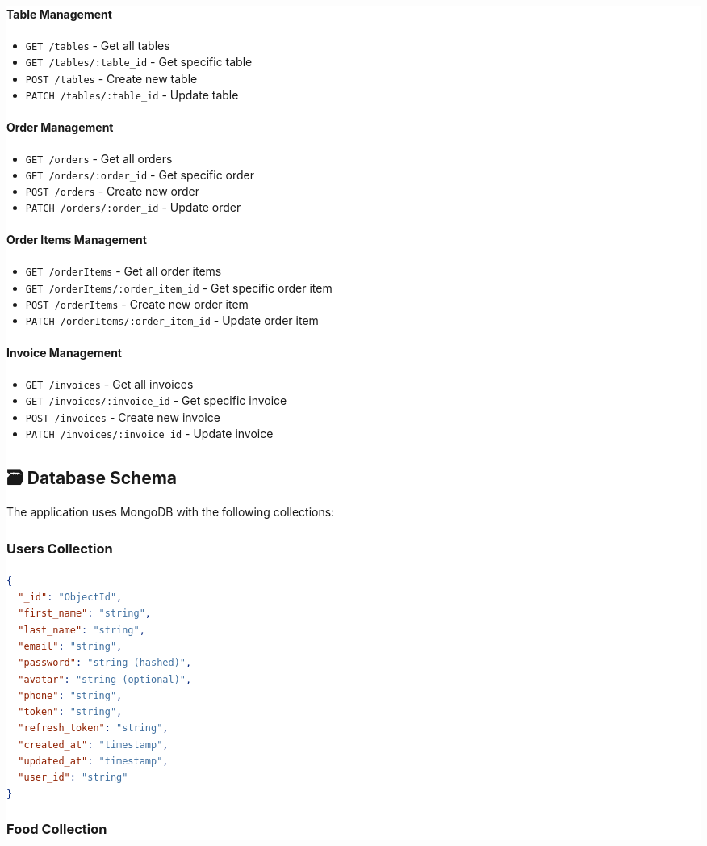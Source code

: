 #### Table Management

- `GET /tables` - Get all tables
- `GET /tables/:table_id` - Get specific table
- `POST /tables` - Create new table
- `PATCH /tables/:table_id` - Update table

#### Order Management

- `GET /orders` - Get all orders
- `GET /orders/:order_id` - Get specific order
- `POST /orders` - Create new order
- `PATCH /orders/:order_id` - Update order

#### Order Items Management

- `GET /orderItems` - Get all order items
- `GET /orderItems/:order_item_id` - Get specific order item
- `POST /orderItems` - Create new order item
- `PATCH /orderItems/:order_item_id` - Update order item

#### Invoice Management

- `GET /invoices` - Get all invoices
- `GET /invoices/:invoice_id` - Get specific invoice
- `POST /invoices` - Create new invoice
- `PATCH /invoices/:invoice_id` - Update invoice

## 🗃️ Database Schema

The application uses MongoDB with the following collections:

### Users Collection

```json
{
  "_id": "ObjectId",
  "first_name": "string",
  "last_name": "string",
  "email": "string",
  "password": "string (hashed)",
  "avatar": "string (optional)",
  "phone": "string",
  "token": "string",
  "refresh_token": "string",
  "created_at": "timestamp",
  "updated_at": "timestamp",
  "user_id": "string"
}
```

### Food Collection
